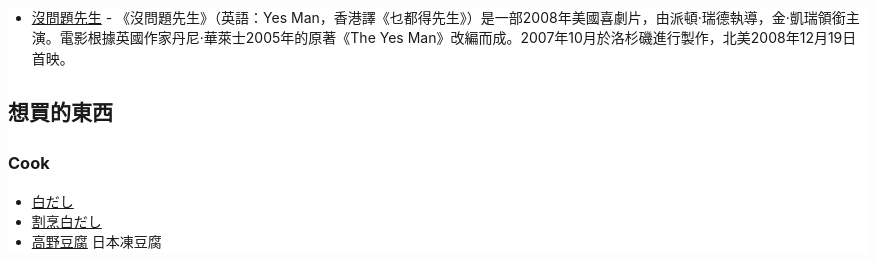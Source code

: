 * [沒問題先生](https://zh.wikipedia.org/zh-tw/沒問題先生) - 《沒問題先生》（英語：Yes Man，香港譯《乜都得先生》）是一部2008年美國喜劇片，由派頓·瑞德執導，金·凱瑞領銜主演。電影根據英國作家丹尼·華萊士2005年的原著《The Yes Man》改編而成。2007年10月於洛杉磯進行製作，北美2008年12月19日首映。

## 想買的東西

### Cook
* [白だし](https://www.google.com/search?client=safari&rls=en&q=%E7%99%BD%E3%81%A0%E3%81%97&ie=UTF-8&oe=UTF-8#imgrc=PknXYyCl8lE63M)
* [割烹白だし](https://www.yamaki.co.jp/basis/)
* [高野豆腐](https://www.google.com/search?q=%E9%AB%98%E9%87%8E%E8%B1%86%E8%85%90&rlz=1C5CHFA_enTW1050TW1050&sourceid=chrome&ie=UTF-8) 日本凍豆腐